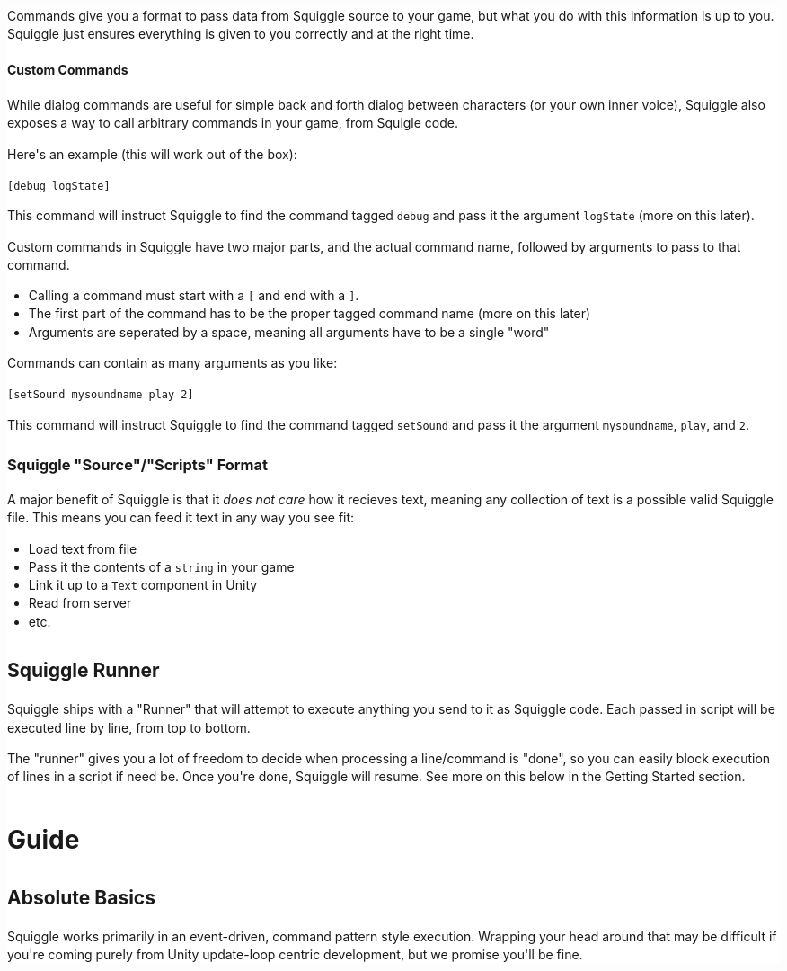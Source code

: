 Commands give you a format to pass data from Squiggle source to your game, but what you do with this information is up to you. Squiggle just ensures everything is given to you correctly and at the right time.

#### Custom Commands
While dialog commands are useful for simple back and forth dialog between characters (or your own inner voice), Squiggle also exposes a way to call arbitrary commands in your game, from Squigle code.

Here's an example (this will work out of the box):
```
[debug logState]
```
This command will instruct Squiggle to find the command tagged `debug` and pass it the argument `logState` (more on this later).

Custom commands in Squiggle have two major parts, and the actual command name, followed by arguments to pass to that command.
* Calling a command must start with a `[` and end with a `]`.
* The first part of the command has to be the proper tagged command name (more on this later)
* Arguments are seperated by a space, meaning all arguments have to be a single "word"

Commands can contain as many arguments as you like:
```
[setSound mysoundname play 2]
```
This command will instruct Squiggle to find the command tagged `setSound` and pass it the argument `mysoundname`, `play`, and `2`.

### Squiggle "Source"/"Scripts" Format
A major benefit of Squiggle is that it *does not care* how it recieves text, meaning any collection of text is a possible valid Squiggle file. This means you can feed it text in any way you see fit:
* Load text from file
* Pass it the contents of a `string` in your game
* Link it up to a `Text` component in Unity
* Read from server
* etc.

## Squiggle Runner
Squiggle ships with a "Runner" that will attempt to execute anything you send to it as Squiggle code. Each passed in script will be executed line by line, from top to bottom. 

The "runner" gives you a lot of freedom to decide when processing a line/command is "done", so you can easily block execution of lines in a script if need be. Once you're done, Squiggle will resume. See more on this below in the Getting Started section.

# Guide

## Absolute Basics
Squiggle works primarily in an event-driven, command pattern style execution. Wrapping your head around that may be difficult if you're coming purely from Unity update-loop centric development, but we promise you'll be fine.
